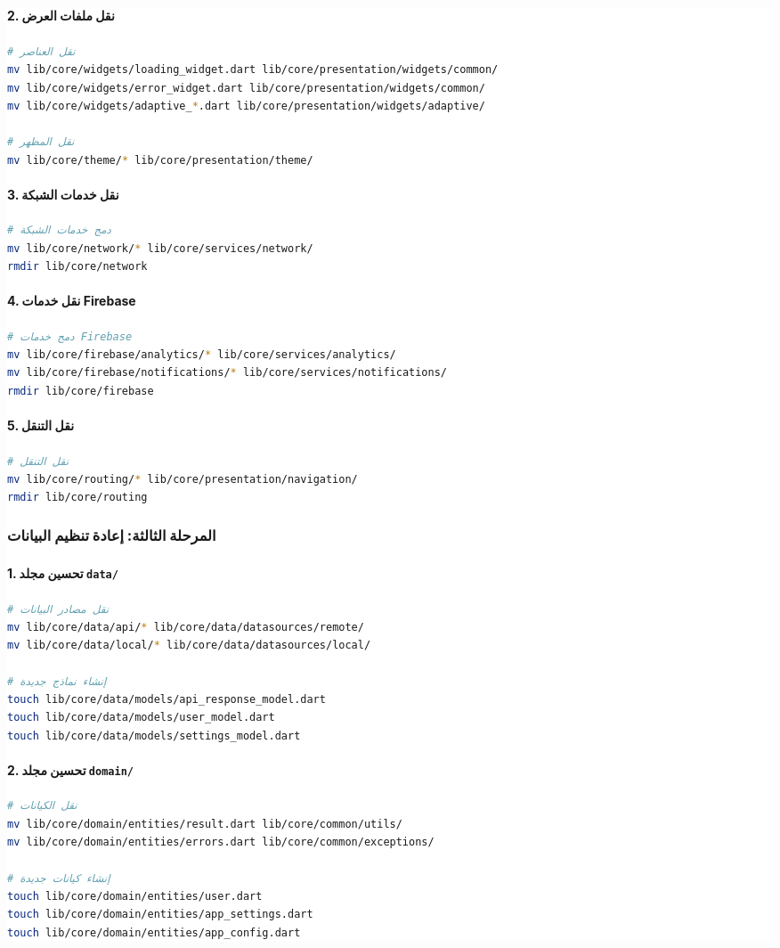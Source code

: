 #### 2. نقل ملفات العرض

```bash
# نقل العناصر
mv lib/core/widgets/loading_widget.dart lib/core/presentation/widgets/common/
mv lib/core/widgets/error_widget.dart lib/core/presentation/widgets/common/
mv lib/core/widgets/adaptive_*.dart lib/core/presentation/widgets/adaptive/

# نقل المظهر
mv lib/core/theme/* lib/core/presentation/theme/
```

#### 3. نقل خدمات الشبكة

```bash
# دمج خدمات الشبكة
mv lib/core/network/* lib/core/services/network/
rmdir lib/core/network
```

#### 4. نقل خدمات Firebase

```bash
# دمج خدمات Firebase
mv lib/core/firebase/analytics/* lib/core/services/analytics/
mv lib/core/firebase/notifications/* lib/core/services/notifications/
rmdir lib/core/firebase
```

#### 5. نقل التنقل

```bash
# نقل التنقل
mv lib/core/routing/* lib/core/presentation/navigation/
rmdir lib/core/routing
```

### المرحلة الثالثة: إعادة تنظيم البيانات

#### 1. تحسين مجلد `data/`

```bash
# نقل مصادر البيانات
mv lib/core/data/api/* lib/core/data/datasources/remote/
mv lib/core/data/local/* lib/core/data/datasources/local/

# إنشاء نماذج جديدة
touch lib/core/data/models/api_response_model.dart
touch lib/core/data/models/user_model.dart
touch lib/core/data/models/settings_model.dart
```

#### 2. تحسين مجلد `domain/`

```bash
# نقل الكيانات
mv lib/core/domain/entities/result.dart lib/core/common/utils/
mv lib/core/domain/entities/errors.dart lib/core/common/exceptions/

# إنشاء كيانات جديدة
touch lib/core/domain/entities/user.dart
touch lib/core/domain/entities/app_settings.dart
touch lib/core/domain/entities/app_config.dart
```
